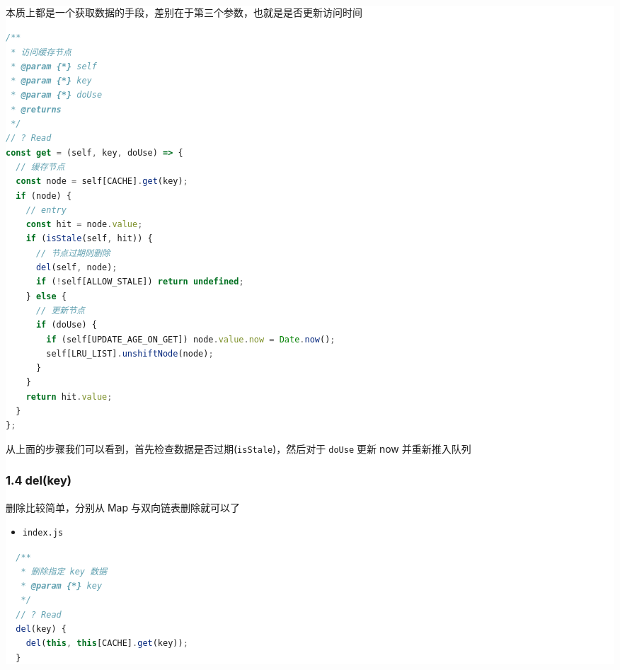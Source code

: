 ```js
```

本质上都是一个获取数据的手段，差别在于第三个参数，也就是是否更新访问时间

```js
/**
 * 访问缓存节点
 * @param {*} self
 * @param {*} key
 * @param {*} doUse
 * @returns
 */
// ? Read
const get = (self, key, doUse) => {
  // 缓存节点
  const node = self[CACHE].get(key);
  if (node) {
    // entry
    const hit = node.value;
    if (isStale(self, hit)) {
      // 节点过期则删除
      del(self, node);
      if (!self[ALLOW_STALE]) return undefined;
    } else {
      // 更新节点
      if (doUse) {
        if (self[UPDATE_AGE_ON_GET]) node.value.now = Date.now();
        self[LRU_LIST].unshiftNode(node);
      }
    }
    return hit.value;
  }
};
```

从上面的步骤我们可以看到，首先检查数据是否过期(`isStale`)，然后对于 `doUse` 更新 now 并重新推入队列

### 1.4 del(key)

删除比较简单，分别从 Map 与双向链表删除就可以了

- `index.js`

```js
  /**
   * 删除指定 key 数据
   * @param {*} key
   */
  // ? Read
  del(key) {
    del(this, this[CACHE].get(key));
  }
```
